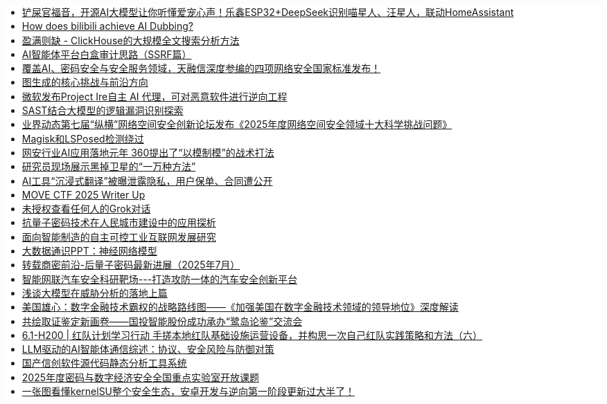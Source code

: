 * [铲屎官福音，开源AI大模型让你听懂爱宠心声！乐鑫ESP32+DeepSeek识别喵星人、汪星人，联动HomeAssistant](https://mp.weixin.qq.com/s?__biz=MjM5OTA4MzA0MA==&mid=2454939407&idx=1&sn=0f0e13438764aa6ec641382e6dcc56a3)
* [How does bilibili achieve AI Dubbing?](https://mp.weixin.qq.com/s?__biz=Mzg3Njc0NTgwMg==&mid=2247503364&idx=2&sn=fe40c6727832c8b6f0c7acce0d6c242f)
* [盈满则缺 - ClickHouse的大规模全文搜索分析方法](https://mp.weixin.qq.com/s?__biz=MzI1MDA1MjcxMw==&mid=2649908677&idx=1&sn=96d31b4490d573e628ef769bcb37dc4f)
* [AI智能体平台白盒审计思路（SSRF篇）](https://mp.weixin.qq.com/s?__biz=MzIzODAwMTYxNQ==&mid=2652145562&idx=1&sn=9473068ebf5c8b3d49e052b41463b899)
* [覆盖AI、密码安全与安全服务领域，天融信深度参编的四项网络安全国家标准发布！](https://mp.weixin.qq.com/s?__biz=MzA3OTMxNTcxNA==&mid=2650972882&idx=2&sn=e1b8ce5874c516a553721c9535c9e727)
* [图生成的核心挑战与前沿方向](https://mp.weixin.qq.com/s?__biz=Mzg4MzE1MTQzNw==&mid=2247492886&idx=1&sn=0c683deabdce7cbefcdc7149275ba2d8)
* [微软发布Project Ire自主 AI 代理，可对恶意软件进行逆向工程](https://mp.weixin.qq.com/s?__biz=MzkxNzA3MTgyNg==&mid=2247539850&idx=1&sn=b2a842ce742225705d200f058182ed9b)
* [SAST结合大模型的逻辑漏洞识别探索](https://mp.weixin.qq.com/s?__biz=Mzg2MDU5NjI0Mw==&mid=2247490885&idx=1&sn=3eb7cc1316ad49574e83651e71a4a7f8)
* [业界动态第七届“纵横”网络空间安全创新论坛发布《2025年度网络空间安全领域十大科学挑战问题》](https://mp.weixin.qq.com/s?__biz=MzA3NzgzNDM0OQ==&mid=2664995936&idx=1&sn=2efc9e7b35fecbf5b94b529b1af070dd)
* [Magisk和LSPosed检测绕过](https://mp.weixin.qq.com/s?__biz=Mzg2NzUzNzk1Mw==&mid=2247498367&idx=1&sn=c6157dfe3760475a1ac2de659e8325e6)
* [网安行业AI应用落地元年 360提出了“以模制模”的战术打法](https://mp.weixin.qq.com/s?__biz=MzA4MTg0MDQ4Nw==&mid=2247581588&idx=2&sn=3e62299bc3752249b0a18e6d90775a3c)
* [研究员现场展示黑掉卫星的“一万种方法”](https://mp.weixin.qq.com/s?__biz=MzI4NDY2MDMwMw==&mid=2247514827&idx=1&sn=b17f0f32f28487e3424d7881ce20e2d0)
* [AI工具“沉浸式翻译”被曝泄露隐私，用户保单、合同遭公开](https://mp.weixin.qq.com/s?__biz=MzI4NDY2MDMwMw==&mid=2247514827&idx=2&sn=b25fb64cd7d839628580cda05f1e9e1e)
* [MOVE CTF 2025 Writer Up](https://mp.weixin.qq.com/s?__biz=MzkxNDUzMjE4Nw==&mid=2247490538&idx=1&sn=1807e258776d890d1a615ecf754e9322)
* [未授权查看任何人的Grok对话](https://mp.weixin.qq.com/s?__biz=MzkwMzUyMjk2MQ==&mid=2247484591&idx=1&sn=849ad11d657f54bb92e971761eae3529)
* [抗量子密码技术在人民城市建设中的应用探析](https://mp.weixin.qq.com/s?__biz=MzkwMTMyMDQ3Mw==&mid=2247600934&idx=1&sn=ba83c6a93c520d95d4190a3423b704e0)
* [面向智能制造的自主可控工业互联网发展研究](https://mp.weixin.qq.com/s?__biz=MzkwMTMyMDQ3Mw==&mid=2247600934&idx=2&sn=bf48a57ae7e908317eed446093a3abb8)
* [大数据通识PPT：神经网络模型](https://mp.weixin.qq.com/s?__biz=MzU0Mzk0NDQyOA==&mid=2247522427&idx=1&sn=136cc956a64a8707bd029cb68ebe3ebb)
* [转载商密前沿-后量子密码最新进展（2025年7月）](https://mp.weixin.qq.com/s?__biz=MzA4MTE0MTEwNQ==&mid=2668670589&idx=1&sn=dc8118def7b8b53136fe84ec86a30ee3)
* [智能网联汽车安全科研靶场---打造攻防一体的汽车安全创新平台](https://mp.weixin.qq.com/s?__biz=Mzg5MjE1NzgzMw==&mid=2247490055&idx=1&sn=97392e3b59053b54dcd9bcb7cc5fc86d)
* [浅谈大模型在威胁分析的落地上篇](https://mp.weixin.qq.com/s?__biz=MzIyOTY1NDE5Mg==&mid=2247485230&idx=1&sn=652eabea2d81cfe8ee50b09b3379e962)
* [美国雄心：数字金融技术霸权的战略路线图——《加强美国在数字金融技术领域的领导地位》深度解读](https://mp.weixin.qq.com/s?__biz=MzUzODYyMDIzNw==&mid=2247519548&idx=1&sn=46d6ee1ad6e2b2c9098576b478dde49a)
* [共绘取证鉴定新画卷——国投智能股份成功承办“鹭岛论鉴”交流会](https://mp.weixin.qq.com/s?__biz=MjM5NTU4NjgzMg==&mid=2651445299&idx=1&sn=90c7f6e7b7310cf23e64da403930e8c7)
* [6.1-H200 | 红队计划学习行动 手搓本地红队基础设施运营设备，并构思一次自己红队实践策略和方法（六）](https://mp.weixin.qq.com/s?__biz=MzU5Njg5NzUzMw==&mid=2247491817&idx=1&sn=29468ba7a04d0e83decdae11a4c26034)
* [LLM驱动的AI智能体通信综述：协议、安全风险与防御对策](https://mp.weixin.qq.com/s?__biz=MjM5OTk4MDE2MA==&mid=2655289088&idx=1&sn=4a3a555522e6b759fdc3d2b4f787610b)
* [国产信创软件源代码静态分析工具系统](https://mp.weixin.qq.com/s?__biz=Mzk0MzY1NDc2MA==&mid=2247484430&idx=1&sn=30601b967dc921a9074faa96b524f7b4)
* [2025年度密码与数字经济安全全国重点实验室开放课题](https://mp.weixin.qq.com/s?__biz=MzU5MTM5MTQ2MA==&mid=2247493334&idx=1&sn=a1167c0755240478bcd2536d47d94113)
* [一张图看懂kernelSU整个安全生态，安卓开发与逆向第一阶段更新过大半了！](https://mp.weixin.qq.com/s?__biz=MzU3MTY5MzQxMA==&mid=2247484869&idx=1&sn=0506537dfc3725fa764dfa4fc5077640)
